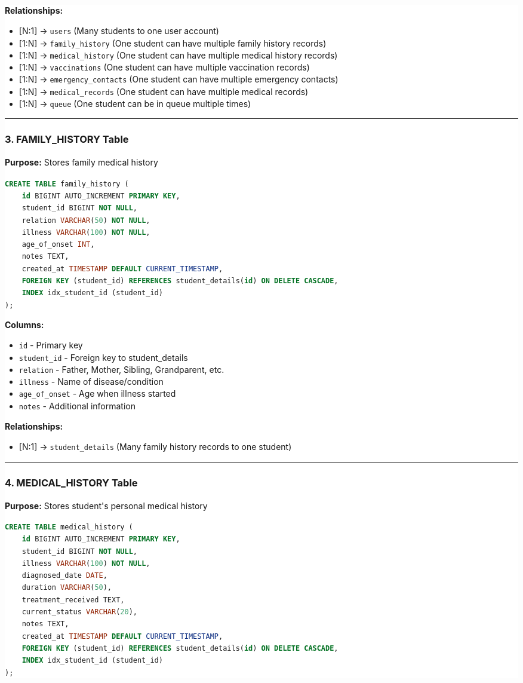 **Relationships:**
- [N:1] → `users` (Many students to one user account)
- [1:N] → `family_history` (One student can have multiple family history records)
- [1:N] → `medical_history` (One student can have multiple medical history records)
- [1:N] → `vaccinations` (One student can have multiple vaccination records)
- [1:N] → `emergency_contacts` (One student can have multiple emergency contacts)
- [1:N] → `medical_records` (One student can have multiple medical records)
- [1:N] → `queue` (One student can be in queue multiple times)

---

### 3. FAMILY_HISTORY Table
**Purpose:** Stores family medical history

```sql
CREATE TABLE family_history (
    id BIGINT AUTO_INCREMENT PRIMARY KEY,
    student_id BIGINT NOT NULL,
    relation VARCHAR(50) NOT NULL,
    illness VARCHAR(100) NOT NULL,
    age_of_onset INT,
    notes TEXT,
    created_at TIMESTAMP DEFAULT CURRENT_TIMESTAMP,
    FOREIGN KEY (student_id) REFERENCES student_details(id) ON DELETE CASCADE,
    INDEX idx_student_id (student_id)
);
```

**Columns:**
- `id` - Primary key
- `student_id` - Foreign key to student_details
- `relation` - Father, Mother, Sibling, Grandparent, etc.
- `illness` - Name of disease/condition
- `age_of_onset` - Age when illness started
- `notes` - Additional information

**Relationships:**
- [N:1] → `student_details` (Many family history records to one student)

---

### 4. MEDICAL_HISTORY Table
**Purpose:** Stores student's personal medical history

```sql
CREATE TABLE medical_history (
    id BIGINT AUTO_INCREMENT PRIMARY KEY,
    student_id BIGINT NOT NULL,
    illness VARCHAR(100) NOT NULL,
    diagnosed_date DATE,
    duration VARCHAR(50),
    treatment_received TEXT,
    current_status VARCHAR(20),
    notes TEXT,
    created_at TIMESTAMP DEFAULT CURRENT_TIMESTAMP,
    FOREIGN KEY (student_id) REFERENCES student_details(id) ON DELETE CASCADE,
    INDEX idx_student_id (student_id)
);
```
